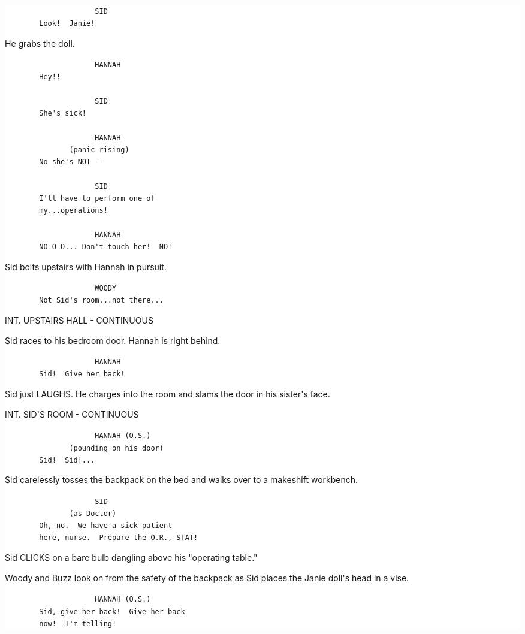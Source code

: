                          SID
            Look!  Janie!

He grabs the doll.

                         HANNAH
            Hey!!

                         SID
            She's sick!

                         HANNAH
                   (panic rising)
            No she's NOT --

                         SID
            I'll have to perform one of
            my...operations!

                         HANNAH
            NO-O-O... Don't touch her!  NO!

Sid bolts upstairs with Hannah in pursuit.

                         WOODY
            Not Sid's room...not there...

INT. UPSTAIRS HALL - CONTINUOUS

Sid races to his bedroom door.  Hannah is right behind.

                         HANNAH
            Sid!  Give her back!

Sid just LAUGHS.  He charges into the room and slams the
door in his sister's face.

INT. SID'S ROOM - CONTINUOUS

                         HANNAH (O.S.)
                   (pounding on his door)
            Sid!  Sid!...

Sid carelessly tosses the backpack on the bed and walks over
to a makeshift workbench.

                         SID
                   (as Doctor)
            Oh, no.  We have a sick patient
            here, nurse.  Prepare the O.R., STAT!

Sid CLICKS on a bare bulb dangling above his "operating
table."

Woody and Buzz look on from the safety of the backpack as
Sid places the Janie doll's head in a vise.

                         HANNAH (O.S.)
            Sid, give her back!  Give her back
            now!  I'm telling!
